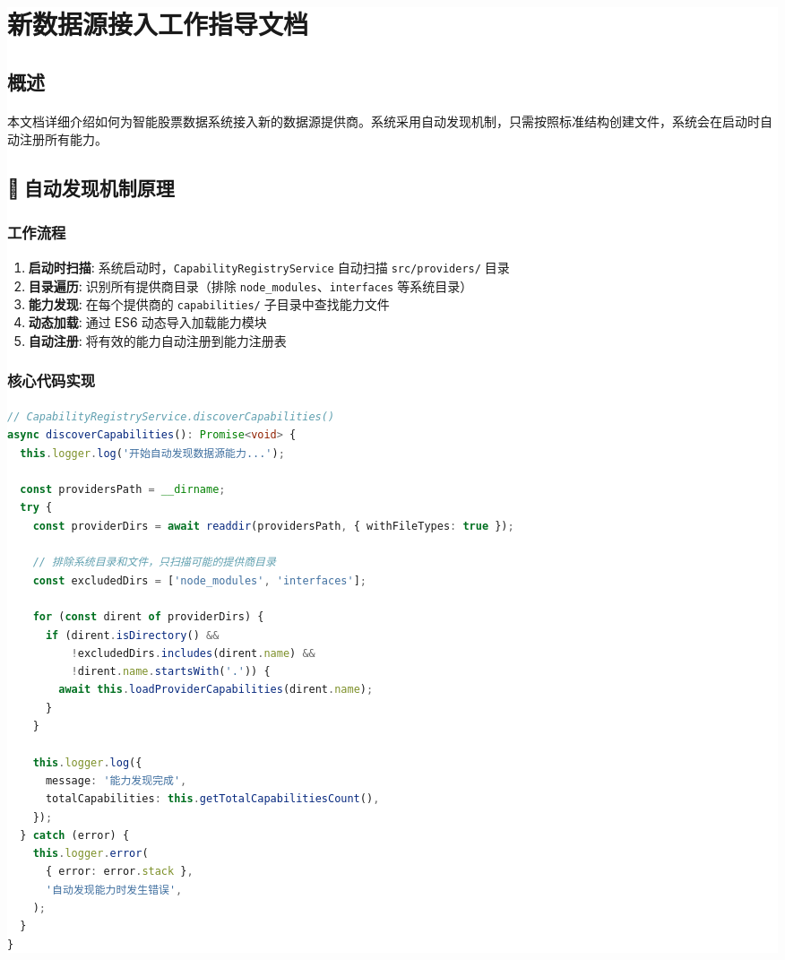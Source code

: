 # 新数据源接入工作指导文档

## 概述

本文档详细介绍如何为智能股票数据系统接入新的数据源提供商。系统采用自动发现机制，只需按照标准结构创建文件，系统会在启动时自动注册所有能力。

## 🎯 自动发现机制原理

### 工作流程

1. **启动时扫描**: 系统启动时，`CapabilityRegistryService` 自动扫描 `src/providers/` 目录
2. **目录遍历**: 识别所有提供商目录（排除 `node_modules`、`interfaces` 等系统目录）
3. **能力发现**: 在每个提供商的 `capabilities/` 子目录中查找能力文件
4. **动态加载**: 通过 ES6 动态导入加载能力模块
5. **自动注册**: 将有效的能力自动注册到能力注册表

### 核心代码实现

```typescript
// CapabilityRegistryService.discoverCapabilities()
async discoverCapabilities(): Promise<void> {
  this.logger.log('开始自动发现数据源能力...');
  
  const providersPath = __dirname;
  try {
    const providerDirs = await readdir(providersPath, { withFileTypes: true });

    // 排除系统目录和文件，只扫描可能的提供商目录
    const excludedDirs = ['node_modules', 'interfaces'];
    
    for (const dirent of providerDirs) {
      if (dirent.isDirectory() && 
          !excludedDirs.includes(dirent.name) &&
          !dirent.name.startsWith('.')) {
        await this.loadProviderCapabilities(dirent.name);
      }
    }

    this.logger.log({
      message: '能力发现完成',
      totalCapabilities: this.getTotalCapabilitiesCount(),
    });
  } catch (error) {
    this.logger.error(
      { error: error.stack },
      '自动发现能力时发生错误',
    );
  }
}
```
